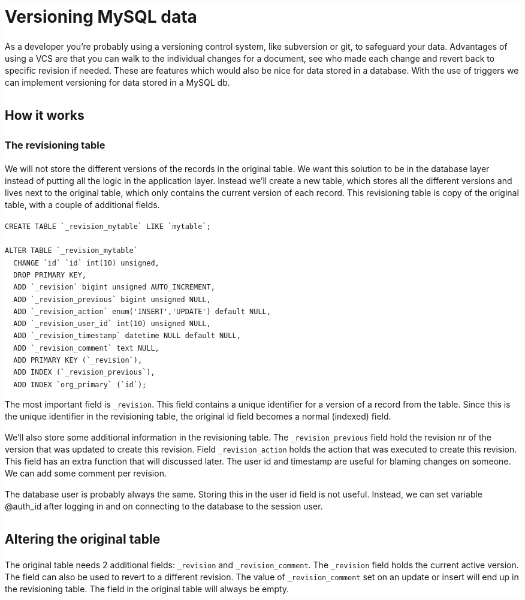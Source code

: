 # Versioning MySQL data
As a developer you’re probably using a versioning control system, like subversion or git, to safeguard your data. Advantages of using a VCS are that you can walk to the individual changes for a document, see who made each change and revert back to specific revision if needed. These are features which would also be nice for data stored in a database. With the use of triggers we can implement versioning for data stored in a MySQL db.

## How it works

### The revisioning table
We will not store the different versions of the records in the original table. We want this solution to be in the database layer instead of putting all the logic in the application layer. Instead we’ll create a new table, which stores all the different versions and lives next to the original table, which only contains the current version of each record. This revisioning table is copy of the original table, with a couple of additional fields.

```
CREATE TABLE `_revision_mytable` LIKE `mytable`;

ALTER TABLE `_revision_mytable`
  CHANGE `id` `id` int(10) unsigned,
  DROP PRIMARY KEY,
  ADD `_revision` bigint unsigned AUTO_INCREMENT,
  ADD `_revision_previous` bigint unsigned NULL,
  ADD `_revision_action` enum('INSERT','UPDATE') default NULL,
  ADD `_revision_user_id` int(10) unsigned NULL,
  ADD `_revision_timestamp` datetime NULL default NULL,
  ADD `_revision_comment` text NULL,
  ADD PRIMARY KEY (`_revision`),
  ADD INDEX (`_revision_previous`),
  ADD INDEX `org_primary` (`id`);
```

The most important field is `_revision`. This field contains a unique identifier for a version of a record from the table. Since this is the unique identifier in the revisioning table, the original id field becomes a normal (indexed) field.

We’ll also store some additional information in the revisioning table. The `_revision_previous` field hold the revision nr of the version that was updated to create this revision. Field `_revision_action` holds the action that was executed to create this revision. This field has an extra function that will discussed later. The user id and timestamp are useful for blaming changes on someone. We can add some comment per revision.

The database user is probably always the same. Storing this in the user id field is not useful. Instead, we can set variable @auth_id after logging in and on connecting to the database to the session user.

## Altering the original table
The original table needs 2 additional fields: `_revision` and `_revision_comment`. The `_revision` field holds the current active version. The field can also be used to revert to a different revision. The value of `_revision_comment` set on an update or insert will end up in the revisioning table. The field in the original table will always be empty.
